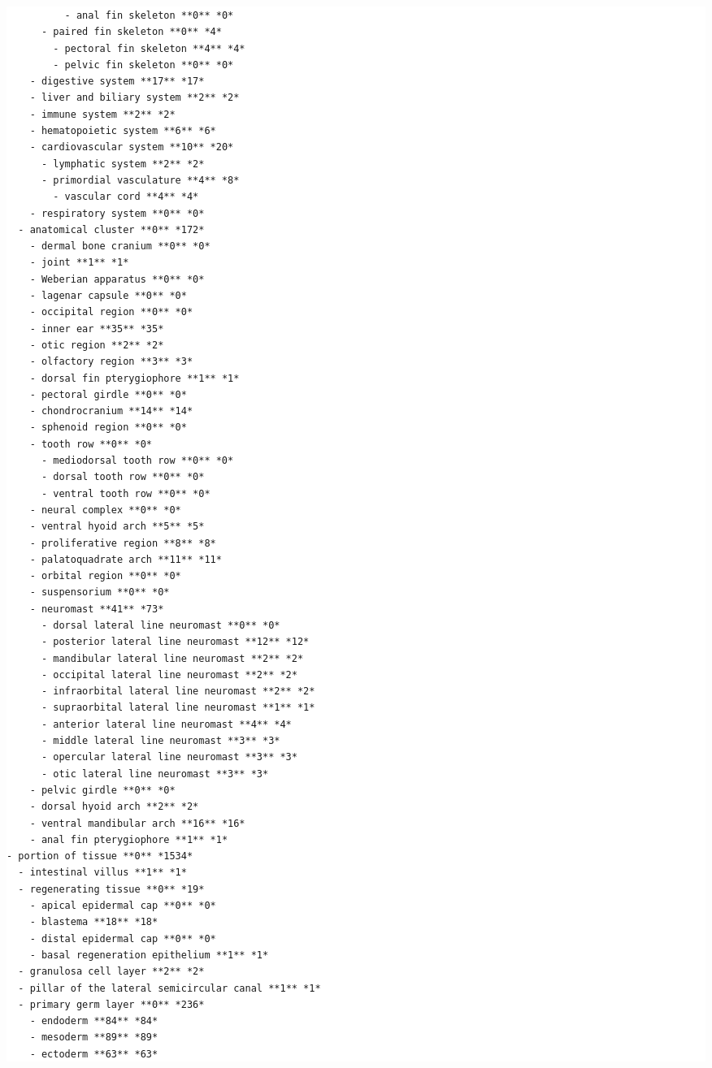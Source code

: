               - anal fin skeleton **0** *0*
          - paired fin skeleton **0** *4*
            - pectoral fin skeleton **4** *4*
            - pelvic fin skeleton **0** *0*
        - digestive system **17** *17*
        - liver and biliary system **2** *2*
        - immune system **2** *2*
        - hematopoietic system **6** *6*
        - cardiovascular system **10** *20*
          - lymphatic system **2** *2*
          - primordial vasculature **4** *8*
            - vascular cord **4** *4*
        - respiratory system **0** *0*
      - anatomical cluster **0** *172*
        - dermal bone cranium **0** *0*
        - joint **1** *1*
        - Weberian apparatus **0** *0*
        - lagenar capsule **0** *0*
        - occipital region **0** *0*
        - inner ear **35** *35*
        - otic region **2** *2*
        - olfactory region **3** *3*
        - dorsal fin pterygiophore **1** *1*
        - pectoral girdle **0** *0*
        - chondrocranium **14** *14*
        - sphenoid region **0** *0*
        - tooth row **0** *0*
          - mediodorsal tooth row **0** *0*
          - dorsal tooth row **0** *0*
          - ventral tooth row **0** *0*
        - neural complex **0** *0*
        - ventral hyoid arch **5** *5*
        - proliferative region **8** *8*
        - palatoquadrate arch **11** *11*
        - orbital region **0** *0*
        - suspensorium **0** *0*
        - neuromast **41** *73*
          - dorsal lateral line neuromast **0** *0*
          - posterior lateral line neuromast **12** *12*
          - mandibular lateral line neuromast **2** *2*
          - occipital lateral line neuromast **2** *2*
          - infraorbital lateral line neuromast **2** *2*
          - supraorbital lateral line neuromast **1** *1*
          - anterior lateral line neuromast **4** *4*
          - middle lateral line neuromast **3** *3*
          - opercular lateral line neuromast **3** *3*
          - otic lateral line neuromast **3** *3*
        - pelvic girdle **0** *0*
        - dorsal hyoid arch **2** *2*
        - ventral mandibular arch **16** *16*
        - anal fin pterygiophore **1** *1*
    - portion of tissue **0** *1534*
      - intestinal villus **1** *1*
      - regenerating tissue **0** *19*
        - apical epidermal cap **0** *0*
        - blastema **18** *18*
        - distal epidermal cap **0** *0*
        - basal regeneration epithelium **1** *1*
      - granulosa cell layer **2** *2*
      - pillar of the lateral semicircular canal **1** *1*
      - primary germ layer **0** *236*
        - endoderm **84** *84*
        - mesoderm **89** *89*
        - ectoderm **63** *63*